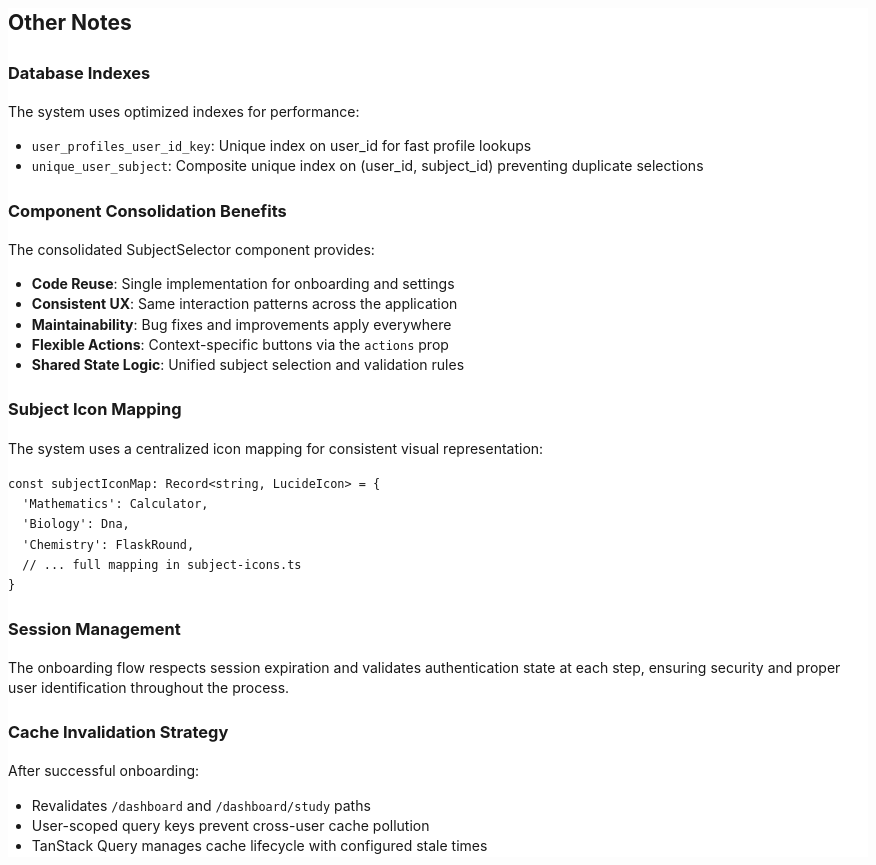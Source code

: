 ## Other Notes

### Database Indexes
The system uses optimized indexes for performance:
- `user_profiles_user_id_key`: Unique index on user_id for fast profile lookups
- `unique_user_subject`: Composite unique index on (user_id, subject_id) preventing duplicate selections

### Component Consolidation Benefits
The consolidated SubjectSelector component provides:
- **Code Reuse**: Single implementation for onboarding and settings
- **Consistent UX**: Same interaction patterns across the application
- **Maintainability**: Bug fixes and improvements apply everywhere
- **Flexible Actions**: Context-specific buttons via the `actions` prop
- **Shared State Logic**: Unified subject selection and validation rules

### Subject Icon Mapping
The system uses a centralized icon mapping for consistent visual representation:
```tsx
const subjectIconMap: Record<string, LucideIcon> = {
  'Mathematics': Calculator,
  'Biology': Dna,
  'Chemistry': FlaskRound,
  // ... full mapping in subject-icons.ts
}
```

### Session Management
The onboarding flow respects session expiration and validates authentication state at each step, ensuring security and proper user identification throughout the process.

### Cache Invalidation Strategy
After successful onboarding:
- Revalidates `/dashboard` and `/dashboard/study` paths
- User-scoped query keys prevent cross-user cache pollution
- TanStack Query manages cache lifecycle with configured stale times